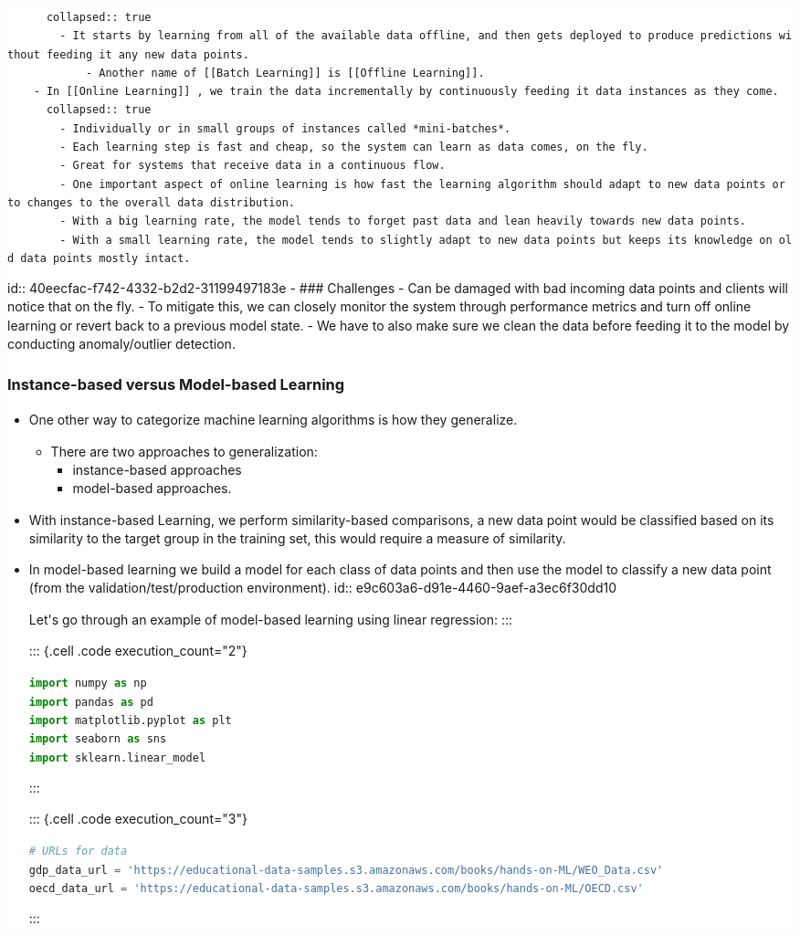 		  collapsed:: true
			- It starts by learning from all of the available data offline, and then gets deployed to produce predictions without feeding it any new data points.
				- Another name of [[Batch Learning]] is [[Offline Learning]].
		- In [[Online Learning]] , we train the data incrementally by continuously feeding it data instances as they come.
		  collapsed:: true
			- Individually or in small groups of instances called *mini-batches*.
			- Each learning step is fast and cheap, so the system can learn as data comes, on the fly.
			- Great for systems that receive data in a continuous flow.
			- One important aspect of online learning is how fast the learning algorithm should adapt to new data points or to changes to the overall data distribution.
			- With a big learning rate, the model tends to forget past data and lean heavily towards new data points.
			- With a small learning rate, the model tends to slightly adapt to new data points but keeps its knowledge on old data points mostly intact.
id:: 40eecfac-f742-4332-b2d2-31199497183e
			- ### Challenges
				- Can be damaged with bad incoming data points and clients will notice that on the fly.
					- To mitigate this, we can closely monitor the system through performance metrics and turn off online learning or revert back to a previous model state.
					- We have to also make sure we clean the data before feeding it to the model by conducting anomaly/outlier detection.
### Instance-based versus Model-based Learning
- One other way to categorize machine learning algorithms is how they generalize.
	- There are two approaches to generalization:
		- instance-based approaches
		- model-based approaches.
- With instance-based Learning, we perform similarity-based comparisons, a new data point would be classified based on its similarity to the target group in the training set, this would require a measure of similarity.
- In model-based learning we build a model for each class of data points and then use the model to classify a new data point (from the validation/test/production environment).
id:: e9c603a6-d91e-4460-9aef-a3ec6f30dd10
  
  Let\'s go through an example of model-based learning using linear
  regression:
  :::
  
  ::: {.cell .code execution_count="2"}
  ``` python
  import numpy as np
  import pandas as pd
  import matplotlib.pyplot as plt
  import seaborn as sns
  import sklearn.linear_model
  ```
  :::
  
  ::: {.cell .code execution_count="3"}
  ``` python
  # URLs for data
  gdp_data_url = 'https://educational-data-samples.s3.amazonaws.com/books/hands-on-ML/WEO_Data.csv'
  oecd_data_url = 'https://educational-data-samples.s3.amazonaws.com/books/hands-on-ML/OECD.csv'
  ```
  :::
  